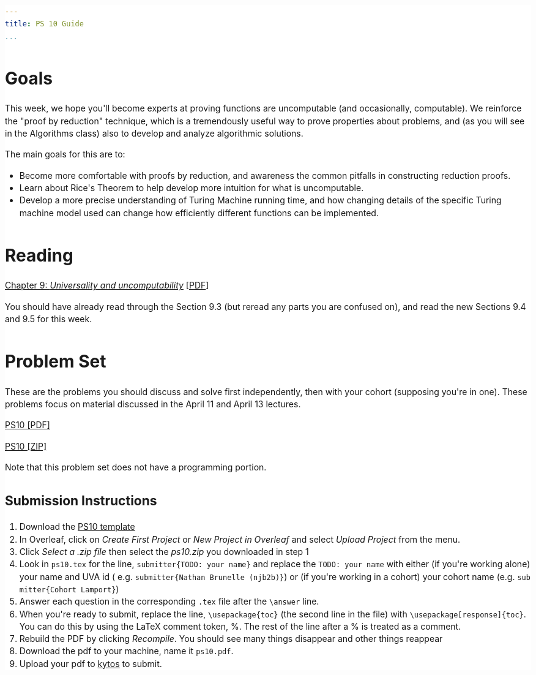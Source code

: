 ```yaml
---
title: PS 10 Guide
...
```


# Goals

This week, we hope you'll become experts at proving functions are
uncomputable (and occasionally, computable). We reinforce the "proof
by reduction" technique, which is a tremendously useful way to prove
properties about problems, and (as you will see in the Algorithms
class) also to develop and analyze algorithmic solutions.

The main goals for this are to:

- Become more comfortable with proofs by reduction, and awareness the common pitfalls in constructing reduction proofs.
- Learn about Rice's Theorem to help develop more intuition for what is uncomputable.
- Develop a more precise understanding of Turing Machine running time, and how changing details of the specific Turing machine model used can change how efficiently different functions can be implemented.

# Reading

[Chapter 9: _Universality and uncomputability_](https://introtcs.org/public/lec_08_uncomputability.html) [[PDF](https://files.boazbarak.org/introtcs/lec_08_uncomputability.pdf)]

You should have already read through the Section 9.3 (but reread any parts you are confused on), and read the new Sections 9.4 and 9.5 for this week.


# Problem Set

These are the problems you should discuss and solve first independently, then with your cohort (supposing you're in one). These problems focus on material discussed in the April 11 and April 13 lectures.

[PS10 [PDF]](/files/ps/ps10_blank.pdf)

[PS10 [ZIP]](/files/ps/ps10.zip)

Note that this problem set does not have a programming portion.


## Submission Instructions


1. Download the [PS10 template](/files/ps/ps10.zip)
1. In Overleaf, click on *Create First Project* or *New Project in Overleaf* and select *Upload Project* from the menu.
1. Click *Select a .zip file* then select the *ps10.zip* you downloaded in step 1
1. Look in `ps10.tex` for the line, `submitter{TODO: your name}` and replace the `TODO: your name` with either (if you're working alone) your name and UVA id ( e.g. `submitter{Nathan Brunelle (njb2b)}`) or (if you're working in a cohort) your cohort name (e.g. `submitter{Cohort Lamport}`)
1. Answer each question in the corresponding `.tex` file after the `\answer` line. 
1. When you're ready to submit, replace the line, `\usepackage{toc}` (the second line in the file) with `\usepackage[response]{toc}`. You can do this by using the LaTeX comment token, %. The rest of the line after a % is treated as a comment. 
1. Rebuild the PDF by clicking *Recompile*. You should see many things disappear and other things reappear
1. Download the pdf to your machine, name it `ps10.pdf`.
1. Upload your pdf to [kytos](https://kytos.cs.virginia.edu/cstheory) to submit.
